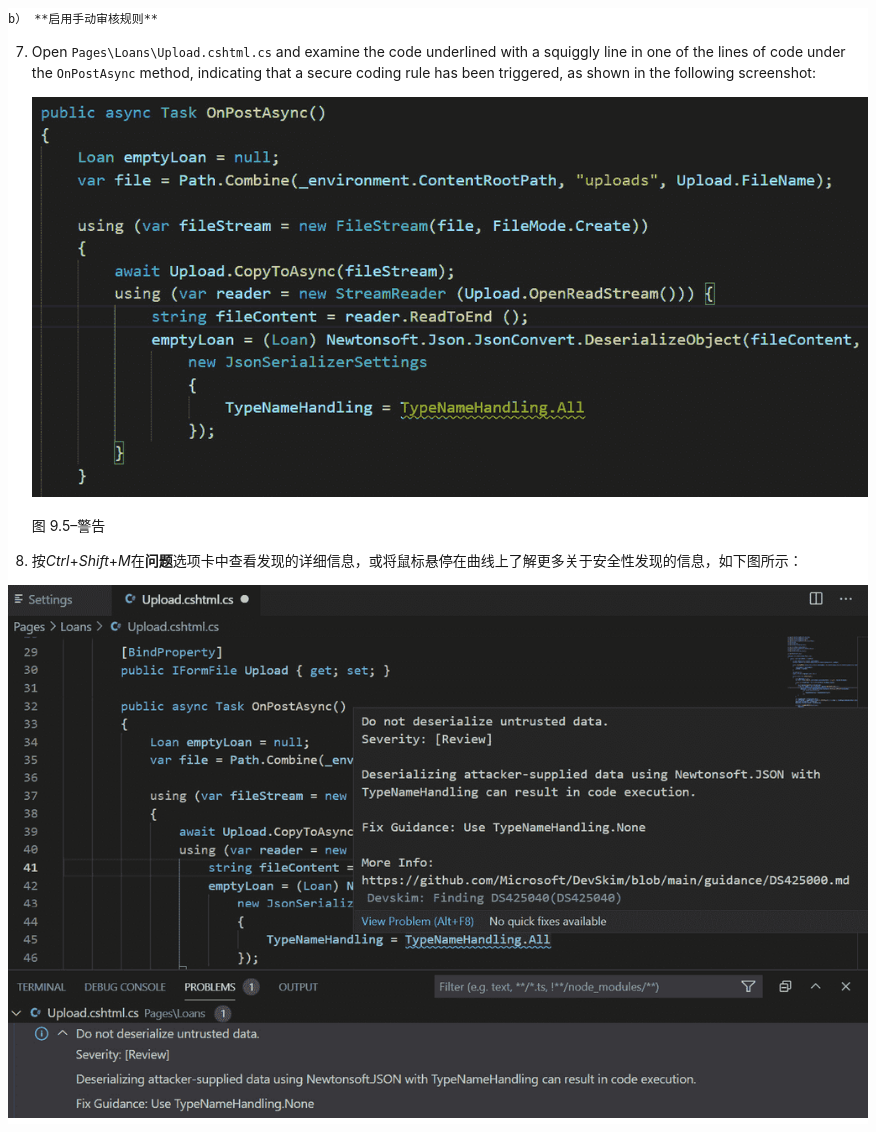     b） **启用手动审核规则**

7.  Open `Pages\Loans\Upload.cshtml.cs` and examine the code underlined with a squiggly line in one of the lines of code under the `OnPostAsync` method, indicating that a secure coding rule has been triggered, as shown in the following screenshot:

    ![Figure 9.5 – Warning](img/B17201_09_05.jpg)

    图 9.5–警告

8.  按*Ctrl*+*Shift*+*M*在**问题**选项卡中查看发现的详细信息，或将鼠标悬停在曲线上了解更多关于安全性发现的信息，如下图所示：

![Figure 9.6 – DevSkim fix guidance](img/B17201_09_06.jpg)
